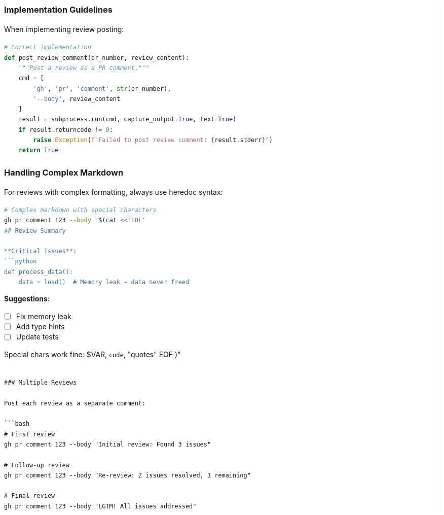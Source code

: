 ### Implementation Guidelines

When implementing review posting:

```python
# Correct implementation
def post_review_comment(pr_number, review_content):
    """Post a review as a PR comment."""
    cmd = [
        'gh', 'pr', 'comment', str(pr_number),
        '--body', review_content
    ]
    result = subprocess.run(cmd, capture_output=True, text=True)
    if result.returncode != 0:
        raise Exception(f"Failed to post review comment: {result.stderr}")
    return True
```

### Handling Complex Markdown

For reviews with complex formatting, always use heredoc syntax:

````bash
# Complex markdown with special characters
gh pr comment 123 --body "$(cat <<'EOF'
## Review Summary

**Critical Issues**:
```python
def process_data():
    data = load()  # Memory leak - data never freed
````

**Suggestions**:

- [ ] Fix memory leak
- [ ] Add type hints
- [ ] Update tests

Special chars work fine: $VAR, `code`, "quotes"
EOF
)"

````

### Multiple Reviews

Post each review as a separate comment:

```bash
# First review
gh pr comment 123 --body "Initial review: Found 3 issues"

# Follow-up review
gh pr comment 123 --body "Re-review: 2 issues resolved, 1 remaining"

# Final review
gh pr comment 123 --body "LGTM! All issues addressed"
````
